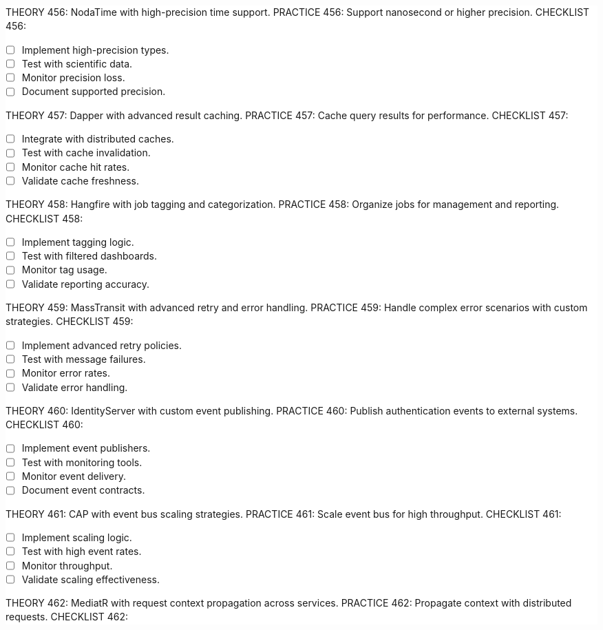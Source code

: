 THEORY 456: NodaTime with high-precision time support.
PRACTICE 456: Support nanosecond or higher precision.
CHECKLIST 456:

- [ ] Implement high-precision types.
- [ ] Test with scientific data.
- [ ] Monitor precision loss.
- [ ] Document supported precision.

THEORY 457: Dapper with advanced result caching.
PRACTICE 457: Cache query results for performance.
CHECKLIST 457:

- [ ] Integrate with distributed caches.
- [ ] Test with cache invalidation.
- [ ] Monitor cache hit rates.
- [ ] Validate cache freshness.

THEORY 458: Hangfire with job tagging and categorization.
PRACTICE 458: Organize jobs for management and reporting.
CHECKLIST 458:

- [ ] Implement tagging logic.
- [ ] Test with filtered dashboards.
- [ ] Monitor tag usage.
- [ ] Validate reporting accuracy.

THEORY 459: MassTransit with advanced retry and error handling.
PRACTICE 459: Handle complex error scenarios with custom strategies.
CHECKLIST 459:

- [ ] Implement advanced retry policies.
- [ ] Test with message failures.
- [ ] Monitor error rates.
- [ ] Validate error handling.

THEORY 460: IdentityServer with custom event publishing.
PRACTICE 460: Publish authentication events to external systems.
CHECKLIST 460:

- [ ] Implement event publishers.
- [ ] Test with monitoring tools.
- [ ] Monitor event delivery.
- [ ] Document event contracts.

THEORY 461: CAP with event bus scaling strategies.
PRACTICE 461: Scale event bus for high throughput.
CHECKLIST 461:

- [ ] Implement scaling logic.
- [ ] Test with high event rates.
- [ ] Monitor throughput.
- [ ] Validate scaling effectiveness.

THEORY 462: MediatR with request context propagation across services.
PRACTICE 462: Propagate context with distributed requests.
CHECKLIST 462:


[^1]: https://en.wikipedia.org/wiki/Paris
[^2]: https://en.wikipedia.org/wiki/List_of_capitals_of_France
[^3]: https://home.adelphi.edu/~ca19535/page 4.html
[^4]: https://www.coe.int/en/web/interculturalcities/paris
[^5]: https://www.linkedin.com/posts/sanand0_me-what-is-the-capital-of-france-qwen3-activity-7324655268640829444-Qm1Q
[^6]: https://www.britannica.com/place/Paris
[^7]: https://www.britannica.com/place/France
[^8]: https://www.tn-physio.at/faq/what-is-the-capital-of-france%3F
[^9]: https://multimedia.europarl.europa.eu/en/video/infoclip-european-union-capitals-paris-france_I199003